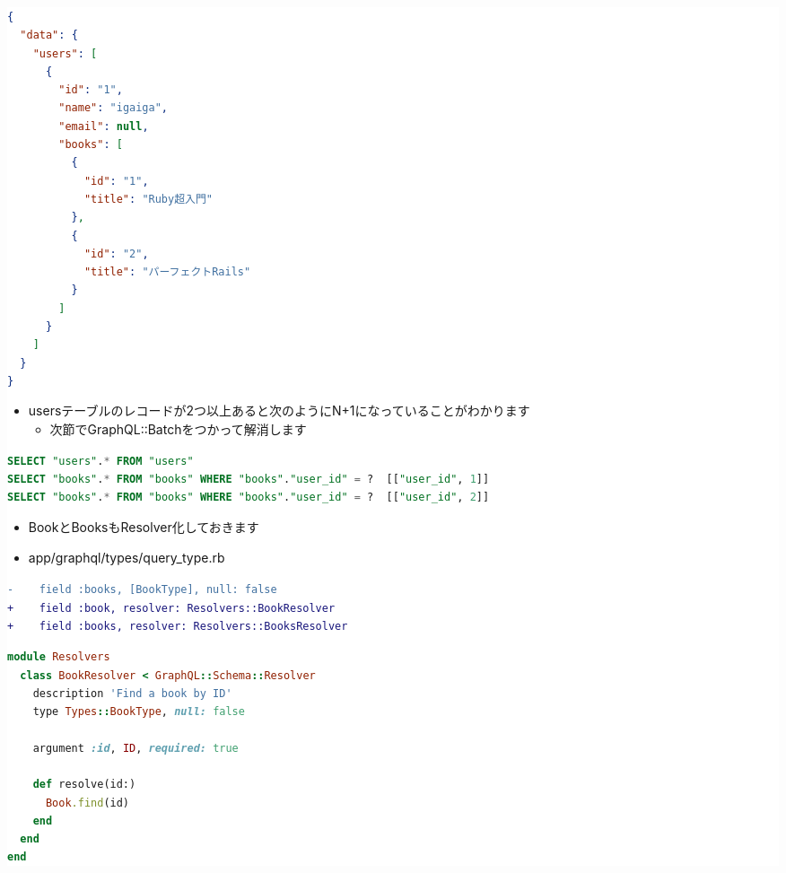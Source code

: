 ```json
{
  "data": {
    "users": [
      {
        "id": "1",
        "name": "igaiga",
        "email": null,
        "books": [
          {
            "id": "1",
            "title": "Ruby超入門"
          },
          {
            "id": "2",
            "title": "パーフェクトRails"
          }
        ]
      }
    ]
  }
}
```

- usersテーブルのレコードが2つ以上あると次のようにN+1になっていることがわかります
    - 次節でGraphQL::Batchをつかって解消します

```sql
SELECT "users".* FROM "users"
SELECT "books".* FROM "books" WHERE "books"."user_id" = ?  [["user_id", 1]]
SELECT "books".* FROM "books" WHERE "books"."user_id" = ?  [["user_id", 2]]
```

- BookとBooksもResolver化しておきます

- app/graphql/types/query_type.rb

```diff
-    field :books, [BookType], null: false
+    field :book, resolver: Resolvers::BookResolver
+    field :books, resolver: Resolvers::BooksResolver
```

```app/graphql/resolvers/book_resolver.rb
module Resolvers
  class BookResolver < GraphQL::Schema::Resolver
    description 'Find a book by ID'
    type Types::BookType, null: false

    argument :id, ID, required: true

    def resolve(id:)
      Book.find(id)
    end
  end
end
```
